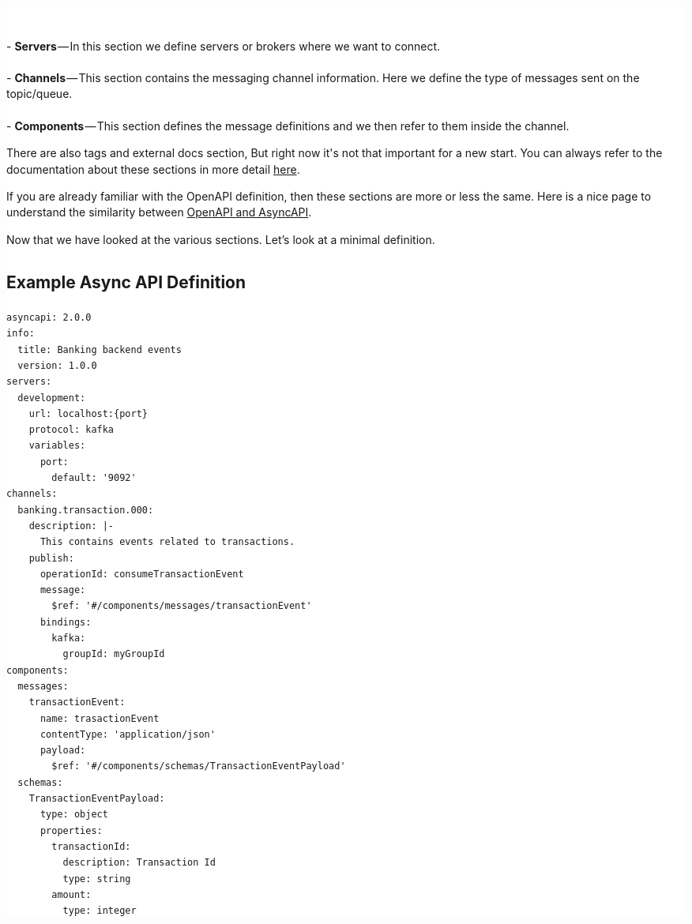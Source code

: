   <br/>
  <br/>
- <b>Servers</b> — In this section we define servers or brokers where we want to connect.
  <br/>
  <br/>
- <b>Channels</b> — This section contains the messaging channel information. Here we define the type of messages sent on the topic/queue.
  <br/>
  <br/>
- <b>Components</b> — This section defines the message definitions and we then refer to them inside the channel.


There are also tags and external docs section, But right now it's not that important for a new start. You can always refer to the documentation about these sections in more detail [here](https://www.asyncapi.com/docs/specifications/v2.0.0#schema).

If you are already familiar with the OpenAPI definition, then these sections are more or less the same. Here is a nice page to understand the similarity between [OpenAPI and AsyncAPI](https://www.asyncapi.com/docs/getting-started/coming-from-openapi).

Now that we have looked at the various sections. Let’s look at a minimal definition.

## Example Async API Definition
```
asyncapi: 2.0.0  
info:  
  title: Banking backend events  
  version: 1.0.0  
servers:  
  development:  
    url: localhost:{port}  
    protocol: kafka  
    variables:  
      port:  
        default: '9092'  
channels:  
  banking.transaction.000:  
    description: |-  
      This contains events related to transactions.  
    publish:  
      operationId: consumeTransactionEvent  
      message:  
        $ref: '#/components/messages/transactionEvent'  
      bindings:  
        kafka:  
          groupId: myGroupId  
components:  
  messages:  
    transactionEvent:  
      name: trasactionEvent  
      contentType: 'application/json'  
      payload:  
        $ref: '#/components/schemas/TransactionEventPayload'  
  schemas:  
    TransactionEventPayload:  
      type: object  
      properties:  
        transactionId:  
          description: Transaction Id  
          type: string  
        amount:  
          type: integer
```
